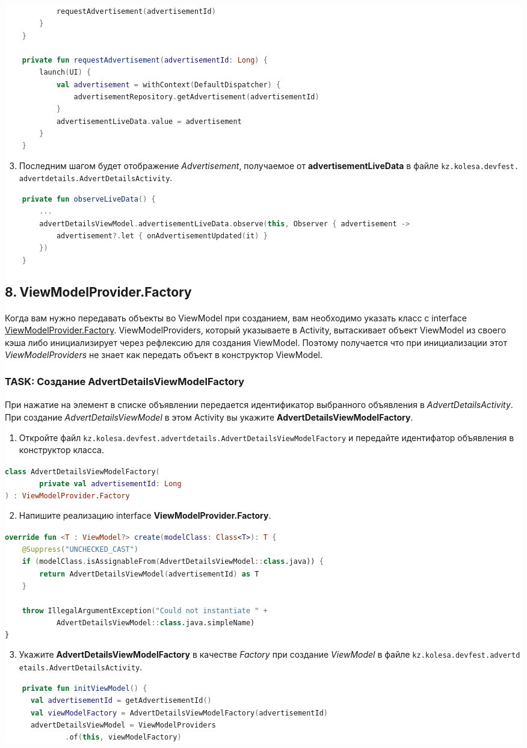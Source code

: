 ```kotlin
            requestAdvertisement(advertisementId)
        }
    }

    private fun requestAdvertisement(advertisementId: Long) {
        launch(UI) {
            val advertisement = withContext(DefaultDispatcher) {
                advertisementRepository.getAdvertisement(advertisementId)
            }
            advertisementLiveData.value = advertisement
        }
    }
```
3. Последним шагом будет отображение *Advertisement*, получаемое от **advertisementLiveData** в файле `kz.kolesa.devfest.advertdetails.AdvertDetailsActivity`.
```kotlin
    private fun observeLiveData() {
        ...
        advertDetailsViewModel.advertisementLiveData.observe(this, Observer { advertisement ->
            advertisement?.let { onAdvertisementUpdated(it) }
        })
    }
```

## 8. ViewModelProvider.Factory

Когда вам нужно передавать объекты во ViewModel при созданием, вам необходимо указать класс с interface [ViewModelProvider.Factory](https://developer.android.com/reference/android/arch/lifecycle/ViewModelProvider.Factory). ViewModelProviders, который указываете в Activity, вытаскивает объект ViewModel из своего кэша либо инициализирует через рефлексию для создания ViewModel. Поэтому получается что при инициализации этот *ViewModelProviders* не знает как передать объект в конструктор ViewModel.

### TASK: Создание AdvertDetailsViewModelFactory

При нажатие на элемент в списке объявлении передается идентификатор выбранного объявления в *AdvertDetailsActivity*. При создание *AdvertDetailsViewModel* в этом Activity вы укажите **AdvertDetailsViewModelFactory**.

1. Откройте файл `kz.kolesa.devfest.advertdetails.AdvertDetailsViewModelFactory` и передайте идентифатор объявления в конструктор класса.
```kotlin
class AdvertDetailsViewModelFactory(
        private val advertisementId: Long
) : ViewModelProvider.Factory
```
2. Напишите реализацию interface **ViewModelProvider.Factory**.
```kotlin
override fun <T : ViewModel?> create(modelClass: Class<T>): T {
    @Suppress("UNCHECKED_CAST")
    if (modelClass.isAssignableFrom(AdvertDetailsViewModel::class.java)) {
        return AdvertDetailsViewModel(advertisementId) as T
    }

    throw IllegalArgumentException("Could not instantiate " +
            AdvertDetailsViewModel::class.java.simpleName)
}
```
3. Укажите **AdvertDetailsViewModelFactory** в качестве *Factory* при создание *ViewModel* в файле `kz.kolesa.devfest.advertdetails.AdvertDetailsActivity`.
```kotlin
    private fun initViewModel() {
      val advertisementId = getAdvertisementId()
      val viewModelFactory = AdvertDetailsViewModelFactory(advertisementId)
      advertDetailsViewModel = ViewModelProviders
              .of(this, viewModelFactory)
```